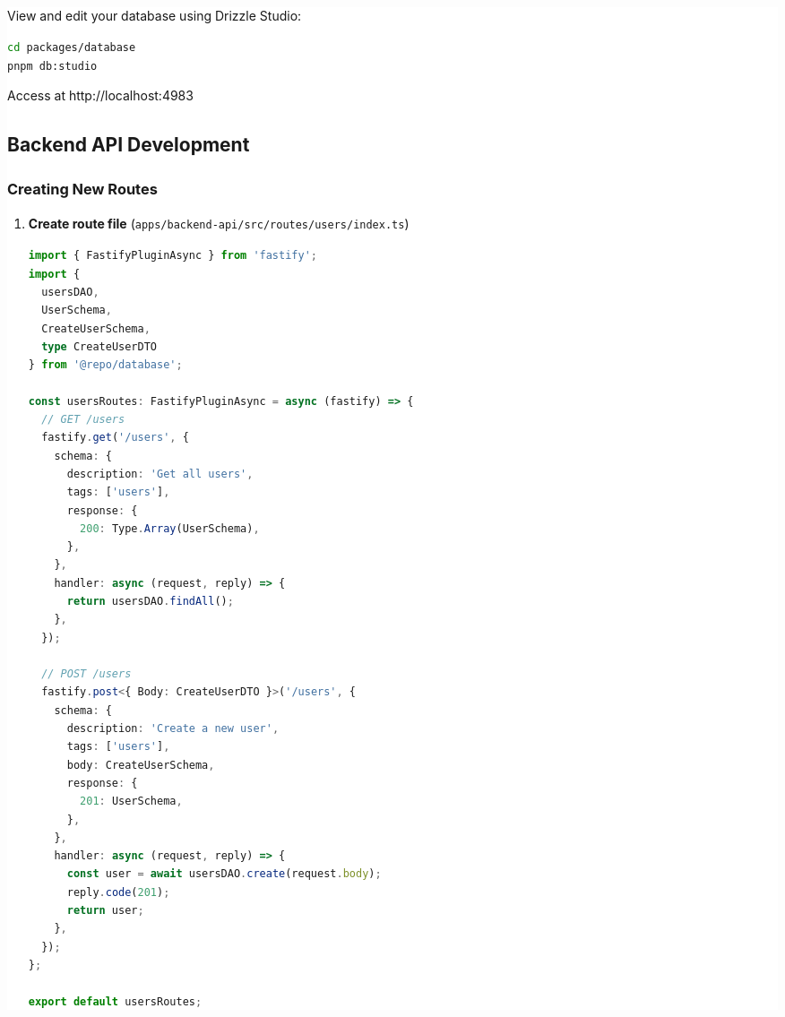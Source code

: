 View and edit your database using Drizzle Studio:

```bash
cd packages/database
pnpm db:studio
```

Access at http://localhost:4983

## Backend API Development

### Creating New Routes

1. **Create route file** (`apps/backend-api/src/routes/users/index.ts`)
   ```typescript
   import { FastifyPluginAsync } from 'fastify';
   import {
     usersDAO,
     UserSchema,
     CreateUserSchema,
     type CreateUserDTO
   } from '@repo/database';

   const usersRoutes: FastifyPluginAsync = async (fastify) => {
     // GET /users
     fastify.get('/users', {
       schema: {
         description: 'Get all users',
         tags: ['users'],
         response: {
           200: Type.Array(UserSchema),
         },
       },
       handler: async (request, reply) => {
         return usersDAO.findAll();
       },
     });

     // POST /users
     fastify.post<{ Body: CreateUserDTO }>('/users', {
       schema: {
         description: 'Create a new user',
         tags: ['users'],
         body: CreateUserSchema,
         response: {
           201: UserSchema,
         },
       },
       handler: async (request, reply) => {
         const user = await usersDAO.create(request.body);
         reply.code(201);
         return user;
       },
     });
   };

   export default usersRoutes;
   ```
